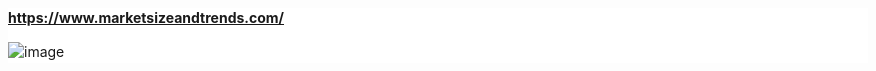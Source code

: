 <strong><a href="https://www.marketsizeandtrends.com/">https://www.marketsizeandtrends.com/</a></strong></p>
![image](https://github.com/user-attachments/assets/b37e6f97-ca23-4a52-99bb-9bbefcd51d37)
